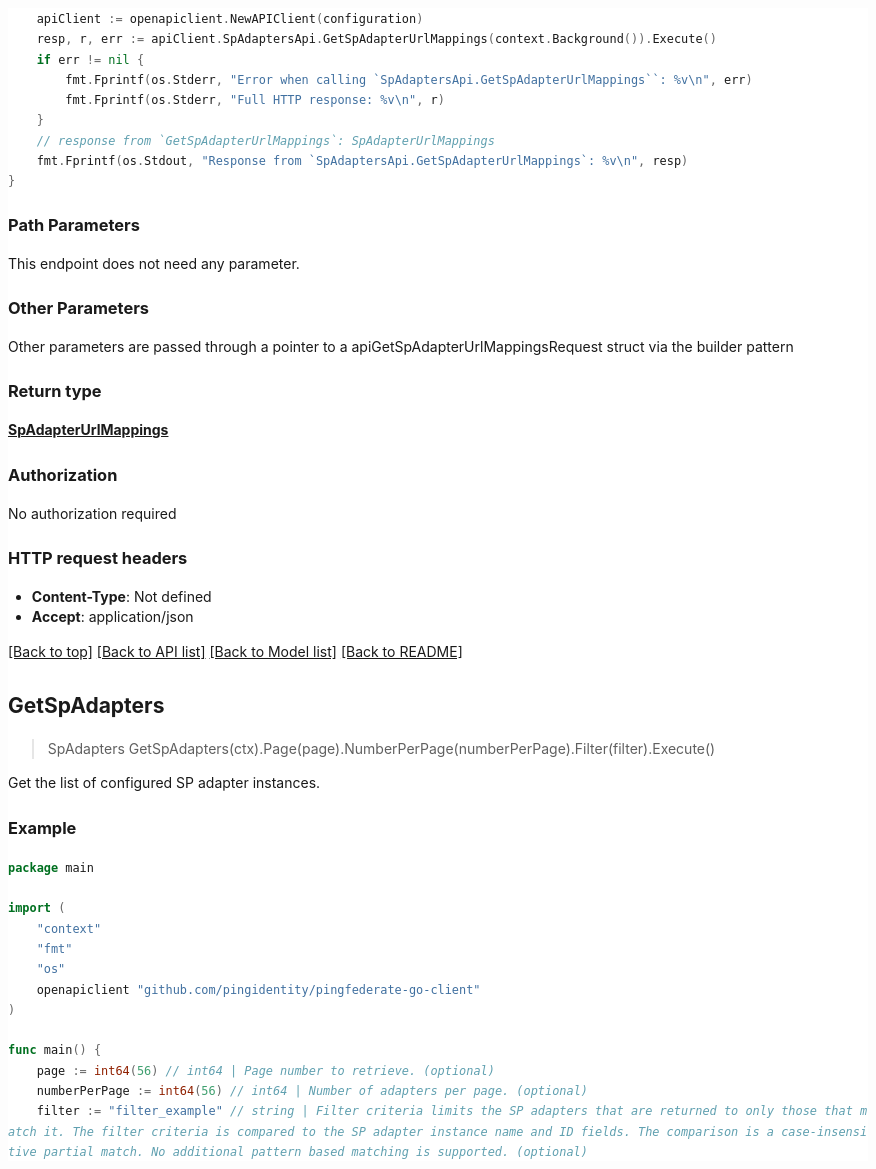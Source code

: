 ```go
    apiClient := openapiclient.NewAPIClient(configuration)
    resp, r, err := apiClient.SpAdaptersApi.GetSpAdapterUrlMappings(context.Background()).Execute()
    if err != nil {
        fmt.Fprintf(os.Stderr, "Error when calling `SpAdaptersApi.GetSpAdapterUrlMappings``: %v\n", err)
        fmt.Fprintf(os.Stderr, "Full HTTP response: %v\n", r)
    }
    // response from `GetSpAdapterUrlMappings`: SpAdapterUrlMappings
    fmt.Fprintf(os.Stdout, "Response from `SpAdaptersApi.GetSpAdapterUrlMappings`: %v\n", resp)
}
```

### Path Parameters

This endpoint does not need any parameter.

### Other Parameters

Other parameters are passed through a pointer to a apiGetSpAdapterUrlMappingsRequest struct via the builder pattern


### Return type

[**SpAdapterUrlMappings**](SpAdapterUrlMappings.md)

### Authorization

No authorization required

### HTTP request headers

- **Content-Type**: Not defined
- **Accept**: application/json

[[Back to top]](#) [[Back to API list]](../README.md#documentation-for-api-endpoints)
[[Back to Model list]](../README.md#documentation-for-models)
[[Back to README]](../README.md)


## GetSpAdapters

> SpAdapters GetSpAdapters(ctx).Page(page).NumberPerPage(numberPerPage).Filter(filter).Execute()

Get the list of configured SP adapter instances.

### Example

```go
package main

import (
    "context"
    "fmt"
    "os"
    openapiclient "github.com/pingidentity/pingfederate-go-client"
)

func main() {
    page := int64(56) // int64 | Page number to retrieve. (optional)
    numberPerPage := int64(56) // int64 | Number of adapters per page. (optional)
    filter := "filter_example" // string | Filter criteria limits the SP adapters that are returned to only those that match it. The filter criteria is compared to the SP adapter instance name and ID fields. The comparison is a case-insensitive partial match. No additional pattern based matching is supported. (optional)

```